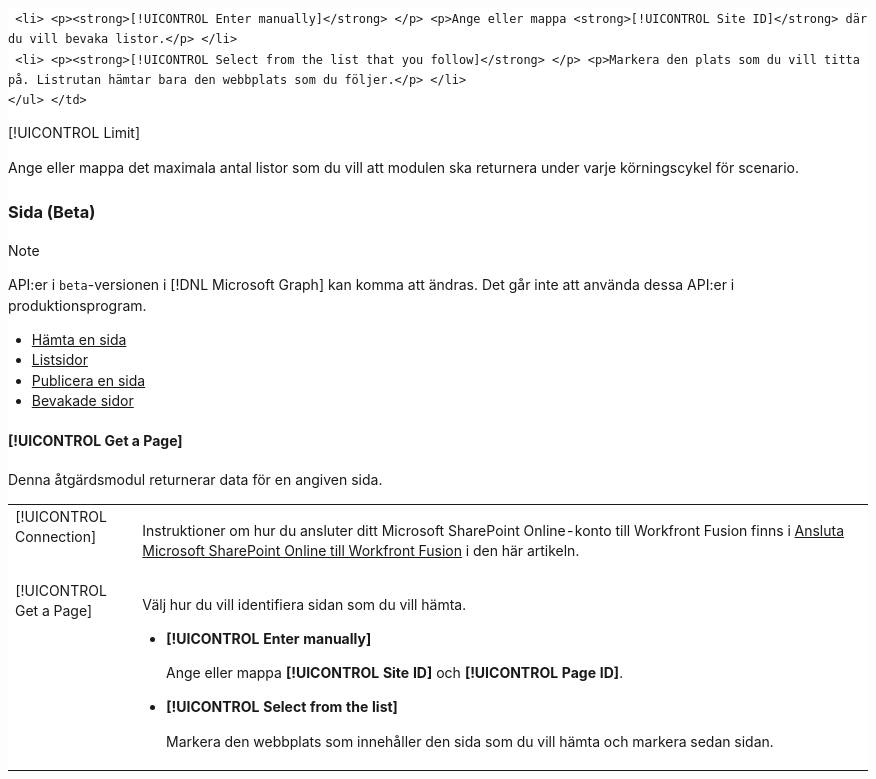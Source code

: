      <li> <p><strong>[!UICONTROL Enter manually]</strong> </p> <p>Ange eller mappa <strong>[!UICONTROL Site ID]</strong> där du vill bevaka listor.</p> </li> 
     <li> <p><strong>[!UICONTROL Select from the list that you follow]</strong> </p> <p>Markera den plats som du vill titta på. Listrutan hämtar bara den webbplats som du följer.</p> </li> 
    </ul> </td> 
  </tr> 
  <tr> 
   <td role="rowheader">[!UICONTROL Limit]</td> 
   <td> <p>Ange eller mappa det maximala antal listor som du vill att modulen ska returnera under varje körningscykel för scenario.</p> </td> 
  </tr> 
 </tbody> 
</table>

### Sida (Beta)

>[!NOTE]
>
>API:er i `beta`-versionen i [!DNL Microsoft Graph] kan komma att ändras. Det går inte att använda dessa API:er i produktionsprogram.

* [Hämta en sida](#get-a-page)
* [Listsidor](#list-pages)
* [Publicera en sida](#publish-a-page)
* [Bevakade sidor](#watch-pages)

#### [!UICONTROL Get a Page]

Denna åtgärdsmodul returnerar data för en angiven sida.

<table style="table-layout:auto"> 
 <col> 
 <col> 
 <tbody> 
  <tr> 
   <td role="rowheader">[!UICONTROL Connection]</td> 
   <td> <p>Instruktioner om hur du ansluter ditt Microsoft SharePoint Online-konto till Workfront Fusion finns i <a href="#connect-microsoft-sharepoint-online-to-workfront-fusion" class="MCXref xref" data-mc-variable-override="">Ansluta Microsoft SharePoint Online till Workfront Fusion</a> i den här artikeln.</p> </td> 
  </tr> 
  <tr> 
   <td role="rowheader">[!UICONTROL Get a Page]</td> 
   <td> <p>Välj hur du vill identifiera sidan som du vill hämta.</p> 
    <ul> 
     <li> <p><strong>[!UICONTROL Enter manually]</strong> </p> <p>Ange eller mappa <strong>[!UICONTROL Site ID]</strong> och <strong>[!UICONTROL Page ID]</strong>.</p> </li> 
     <li> <p><strong>[!UICONTROL Select from the list]</strong> </p> <p>Markera den webbplats som innehåller den sida som du vill hämta och markera sedan sidan.</p> </li> 
    </ul> </td> 
  </tr> 
 </tbody> 
</table>
